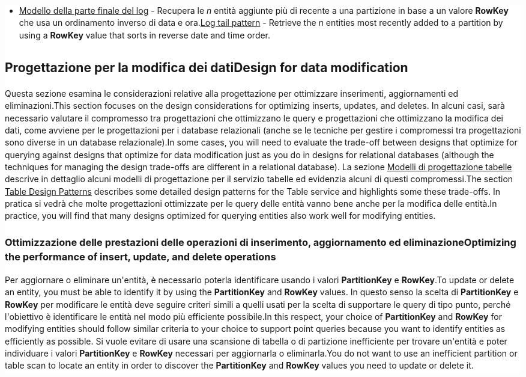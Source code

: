 * <span data-ttu-id="b5bd3-326">[Modello della parte finale del log](#log-tail-pattern) - Recupera le *n* entità aggiunte più di recente a una partizione in base a un valore **RowKey** che usa un ordinamento inverso di data e ora.</span><span class="sxs-lookup"><span data-stu-id="b5bd3-326">[Log tail pattern](#log-tail-pattern) - Retrieve the *n* entities most recently added to a partition by using a **RowKey** value that sorts in reverse date and time order.</span></span>  

## <a name="design-for-data-modification"></a><span data-ttu-id="b5bd3-327">Progettazione per la modifica dei dati</span><span class="sxs-lookup"><span data-stu-id="b5bd3-327">Design for data modification</span></span>
<span data-ttu-id="b5bd3-328">Questa sezione esamina le considerazioni relative alla progettazione per ottimizzare inserimenti, aggiornamenti ed eliminazioni.</span><span class="sxs-lookup"><span data-stu-id="b5bd3-328">This section focuses on the design considerations for optimizing inserts, updates, and deletes.</span></span> <span data-ttu-id="b5bd3-329">In alcuni casi, sarà necessario valutare il compromesso tra progettazioni che ottimizzano le query e progettazioni che ottimizzano la modifica dei dati, come avviene per le progettazioni per i database relazionali (anche se le tecniche per gestire i compromessi tra progettazioni sono diverse in un database relazionale).</span><span class="sxs-lookup"><span data-stu-id="b5bd3-329">In some cases, you will need to evaluate the trade-off between designs that optimize for querying against designs that optimize for data modification just as you do in designs for relational databases (although the techniques for managing the design trade-offs are different in a relational database).</span></span> <span data-ttu-id="b5bd3-330">La sezione [Modelli di progettazione tabelle](#table-design-patterns) descrive in dettaglio alcuni modelli di progettazione per il servizio tabelle ed evidenzia alcuni di questi compromessi.</span><span class="sxs-lookup"><span data-stu-id="b5bd3-330">The section [Table Design Patterns](#table-design-patterns) describes some detailed design patterns for the Table service and highlights some these trade-offs.</span></span> <span data-ttu-id="b5bd3-331">In pratica si vedrà che molte progettazioni ottimizzate per le query delle entità vanno bene anche per la modifica delle entità.</span><span class="sxs-lookup"><span data-stu-id="b5bd3-331">In practice, you will find that many designs optimized for querying entities also work well for modifying entities.</span></span>  

### <a name="optimizing-the-performance-of-insert-update-and-delete-operations"></a><span data-ttu-id="b5bd3-332">Ottimizzazione delle prestazioni delle operazioni di inserimento, aggiornamento ed eliminazione</span><span class="sxs-lookup"><span data-stu-id="b5bd3-332">Optimizing the performance of insert, update, and delete operations</span></span>
<span data-ttu-id="b5bd3-333">Per aggiornare o eliminare un'entità, è necessario poterla identificare usando i valori **PartitionKey** e **RowKey**.</span><span class="sxs-lookup"><span data-stu-id="b5bd3-333">To update or delete an entity, you must be able to identify it by using the **PartitionKey** and **RowKey** values.</span></span> <span data-ttu-id="b5bd3-334">In questo senso la scelta di **PartitionKey** e **RowKey** per modificare le entità deve seguire criteri simili a quelli usati per la scelta di supportare le query di tipo punto, perché l'obiettivo è identificare le entità nel modo più efficiente possibile.</span><span class="sxs-lookup"><span data-stu-id="b5bd3-334">In this respect, your choice of **PartitionKey** and **RowKey** for modifying entities should follow similar criteria to your choice to support point queries because you want to identify entities as efficiently as possible.</span></span> <span data-ttu-id="b5bd3-335">Si vuole evitare di usare una scansione di tabella o di partizione inefficiente per trovare un'entità e poter individuare i valori **PartitionKey** e **RowKey** necessari per aggiornarla o eliminarla.</span><span class="sxs-lookup"><span data-stu-id="b5bd3-335">You do not want to use an inefficient partition or table scan to locate an entity in order to discover the **PartitionKey** and **RowKey** values you need to update or delete it.</span></span>  
